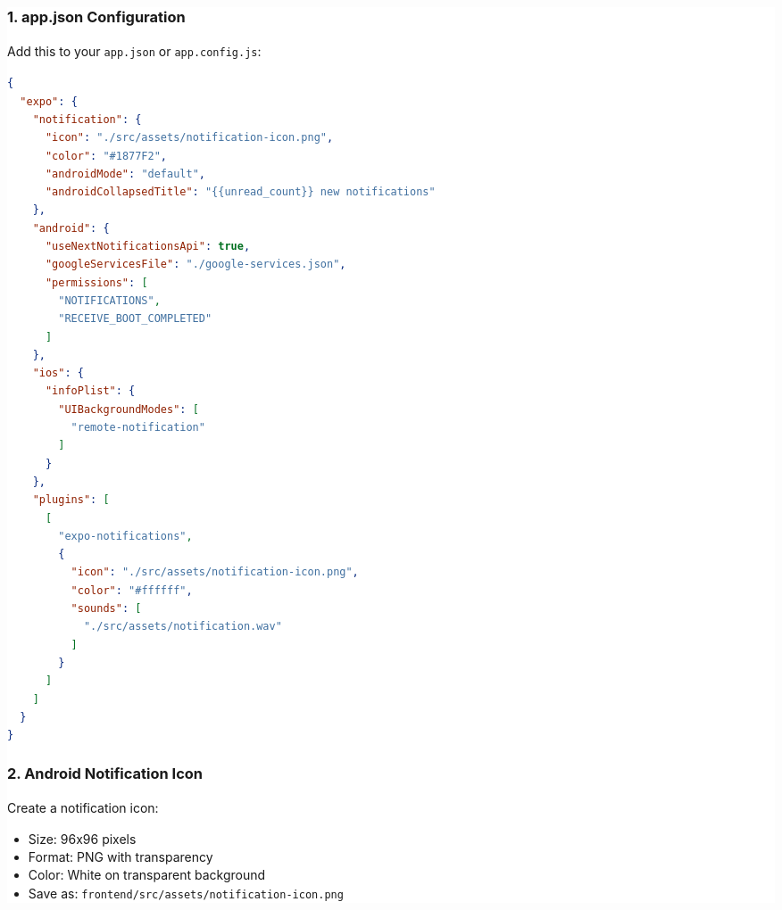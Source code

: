 ### 1. app.json Configuration

Add this to your `app.json` or `app.config.js`:

```json
{
  "expo": {
    "notification": {
      "icon": "./src/assets/notification-icon.png",
      "color": "#1877F2",
      "androidMode": "default",
      "androidCollapsedTitle": "{{unread_count}} new notifications"
    },
    "android": {
      "useNextNotificationsApi": true,
      "googleServicesFile": "./google-services.json",
      "permissions": [
        "NOTIFICATIONS",
        "RECEIVE_BOOT_COMPLETED"
      ]
    },
    "ios": {
      "infoPlist": {
        "UIBackgroundModes": [
          "remote-notification"
        ]
      }
    },
    "plugins": [
      [
        "expo-notifications",
        {
          "icon": "./src/assets/notification-icon.png",
          "color": "#ffffff",
          "sounds": [
            "./src/assets/notification.wav"
          ]
        }
      ]
    ]
  }
}
```

### 2. Android Notification Icon

Create a notification icon:
- Size: 96x96 pixels
- Format: PNG with transparency
- Color: White on transparent background
- Save as: `frontend/src/assets/notification-icon.png`
